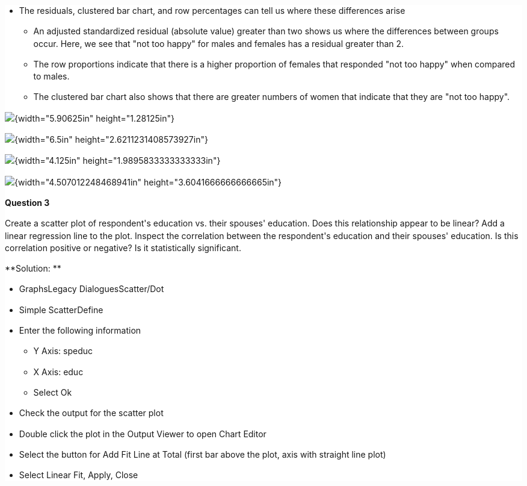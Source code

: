 -   The residuals, clustered bar chart, and row percentages can tell us
    where these differences arise

    -   An adjusted standardized residual (absolute value) greater than
        two shows us where the differences between groups occur. Here,
        we see that "not too happy" for males and females has a residual
        greater than 2.

    -   The row proportions indicate that there is a higher proportion
        of females that responded "not too happy" when compared to
        males.

    -   The clustered bar chart also shows that there are greater
        numbers of women that indicate that they are "not too happy".

![](./exercise-media/media/image52.emf){width="5.90625in"
height="1.28125in"}

![](./exercise-media/media/image53.emf){width="6.5in"
height="2.6211231408573927in"}

![](./exercise-media/media/image54.emf){width="4.125in"
height="1.9895833333333333in"}

![](./exercise-media/media/image55.emf){width="4.507012248468941in"
height="3.6041666666666665in"}

**Question 3**

Create a scatter plot of respondent's education vs. their spouses'
education. Does this relationship appear to be linear? Add a linear
regression line to the plot. Inspect the correlation between the
respondent's education and their spouses' education. Is this correlation
positive or negative? Is it statistically significant.

**Solution: **

-   GraphsLegacy DialoguesScatter/Dot

-   Simple ScatterDefine



-   Enter the following information

    -   Y Axis: speduc

    -   X Axis: educ

    -   Select Ok

-   Check the output for the scatter plot

-   Double click the plot in the Output Viewer to open Chart Editor

-   Select the button for Add Fit Line at Total (first bar above the
    plot, axis with straight line plot)

-   Select Linear Fit, Apply, Close

